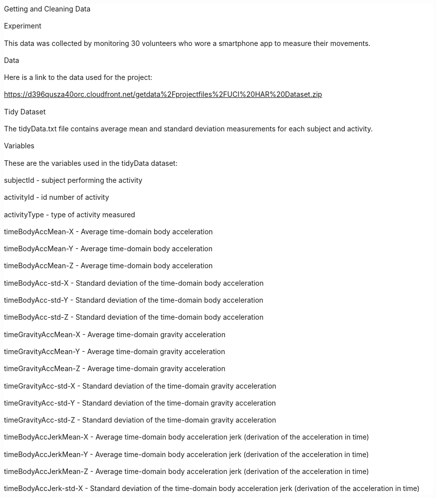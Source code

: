 Getting and Cleaning Data 

Experiment

This data was collected by monitoring 30 volunteers who wore a smartphone app to measure their movements. 

Data

Here is a link to the data used for the project:

https://d396qusza40orc.cloudfront.net/getdata%2Fprojectfiles%2FUCI%20HAR%20Dataset.zip 


Tidy Dataset

The tidyData.txt file contains average mean and standard deviation measurements for each subject and activity. 

Variables

These are the variables used in the tidyData dataset: 


subjectId - subject performing the activity

activityId - id number of activity	

activityType - type of activity measured

timeBodyAccMean-X - Average time-domain body acceleration	

timeBodyAccMean-Y - Average time-domain body acceleration

timeBodyAccMean-Z - Average time-domain body acceleration

timeBodyAcc-std-X - Standard deviation of the time-domain body acceleration 

timeBodyAcc-std-Y - Standard deviation of the time-domain body acceleration 

timeBodyAcc-std-Z - Standard deviation of the time-domain body acceleration 

timeGravityAccMean-X - Average time-domain gravity acceleration 

timeGravityAccMean-Y - Average time-domain gravity acceleration 

timeGravityAccMean-Z - Average time-domain gravity acceleration 

timeGravityAcc-std-X - Standard deviation of the time-domain gravity acceleration 

timeGravityAcc-std-Y - Standard deviation of the time-domain gravity acceleration 

timeGravityAcc-std-Z - Standard deviation of the time-domain gravity acceleration 

timeBodyAccJerkMean-X - Average time-domain body acceleration jerk (derivation of the acceleration in time) 

timeBodyAccJerkMean-Y - Average time-domain body acceleration jerk (derivation of the acceleration in time) 

timeBodyAccJerkMean-Z - Average time-domain body acceleration jerk (derivation of the acceleration in time) 

timeBodyAccJerk-std-X - Standard deviation of the time-domain body acceleration jerk (derivation of the acceleration in time)
